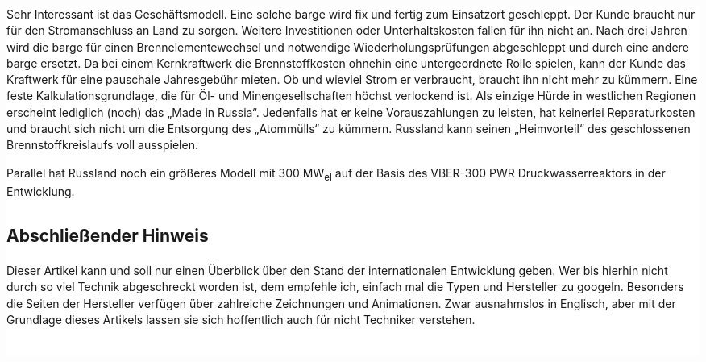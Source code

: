Sehr Interessant ist das Geschäftsmodell. Eine solche barge wird fix und fertig zum Einsatzort geschleppt. Der Kunde braucht nur für den Stromanschluss an Land zu sorgen. Weitere Investitionen oder Unterhaltskosten fallen für ihn nicht an. Nach drei Jahren wird die barge für einen Brennelementewechsel und notwendige Wiederholungsprüfungen abgeschleppt und durch eine andere barge ersetzt. Da bei einem Kernkraftwerk die Brennstoffkosten ohnehin eine untergeordnete Rolle spielen, kann der Kunde das Kraftwerk für eine pauschale Jahresgebühr mieten. Ob und wieviel Strom er verbraucht, braucht ihn nicht mehr zu kümmern. Eine feste Kalkulationsgrundlage, die für Öl- und Minengesellschaften höchst verlockend ist. Als einzige Hürde in westlichen Regionen erscheint lediglich (noch) das „Made in Russia“. Jedenfalls hat er keine Vorauszahlungen zu leisten, hat keinerlei Reparaturkosten und braucht sich nicht um die Entsorgung des „Atommülls“ zu kümmern. Russland kann seinen „Heimvorteil“ des geschlossenen Brennstoffkreislaufs voll ausspielen.

Parallel hat Russland noch ein größeres Modell mit 300 MW<sub>el</sub> auf der Basis des VBER-300 PWR Druckwasserreaktors in der Entwicklung.


## Abschließender Hinweis

Dieser Artikel kann und soll nur einen Überblick über den Stand der internationalen Entwicklung geben. Wer bis hierhin nicht durch so viel Technik abgeschreckt worden ist, dem empfehle ich, einfach mal die Typen und Hersteller zu googeln. Besonders die Seiten der Hersteller verfügen über zahlreiche Zeichnungen und Animationen. Zwar ausnahmslos in Englisch, aber mit der Grundlage dieses Artikels lassen sie sich hoffentlich auch für nicht Techniker verstehen.

&nbsp;

